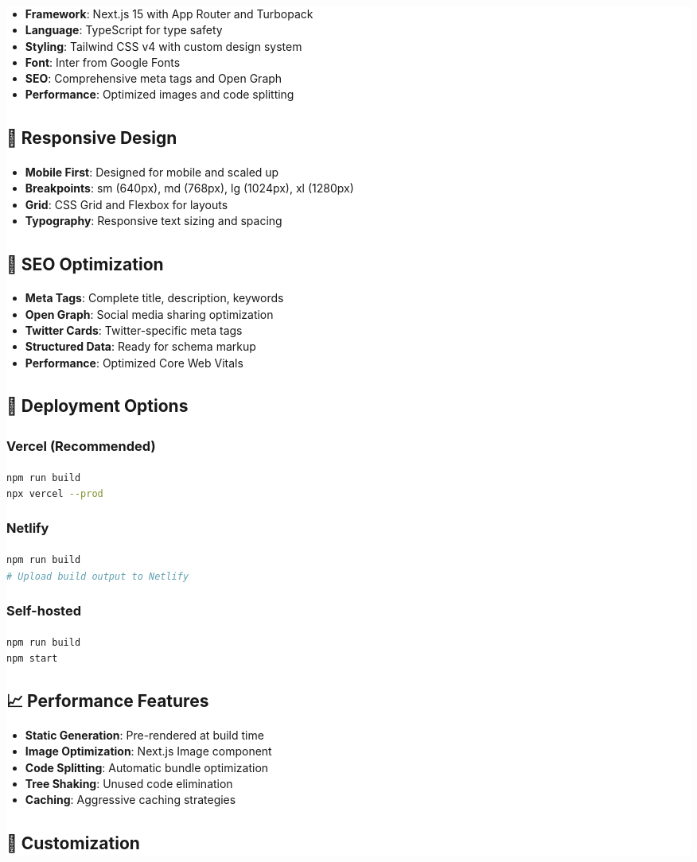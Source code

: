 - **Framework**: Next.js 15 with App Router and Turbopack
- **Language**: TypeScript for type safety
- **Styling**: Tailwind CSS v4 with custom design system
- **Font**: Inter from Google Fonts
- **SEO**: Comprehensive meta tags and Open Graph
- **Performance**: Optimized images and code splitting

## 📱 Responsive Design

- **Mobile First**: Designed for mobile and scaled up
- **Breakpoints**: sm (640px), md (768px), lg (1024px), xl (1280px)
- **Grid**: CSS Grid and Flexbox for layouts
- **Typography**: Responsive text sizing and spacing

## 🎯 SEO Optimization

- **Meta Tags**: Complete title, description, keywords
- **Open Graph**: Social media sharing optimization
- **Twitter Cards**: Twitter-specific meta tags
- **Structured Data**: Ready for schema markup
- **Performance**: Optimized Core Web Vitals

## 🚀 Deployment Options

### Vercel (Recommended)
```bash
npm run build
npx vercel --prod
```

### Netlify
```bash
npm run build
# Upload build output to Netlify
```

### Self-hosted
```bash
npm run build
npm start
```

## 📈 Performance Features

- **Static Generation**: Pre-rendered at build time
- **Image Optimization**: Next.js Image component
- **Code Splitting**: Automatic bundle optimization
- **Tree Shaking**: Unused code elimination
- **Caching**: Aggressive caching strategies

## 🎨 Customization
